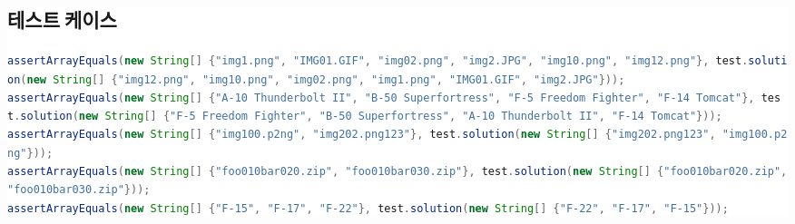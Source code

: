 ## 테스트 케이스

```java
assertArrayEquals(new String[] {"img1.png", "IMG01.GIF", "img02.png", "img2.JPG", "img10.png", "img12.png"}, test.solution(new String[] {"img12.png", "img10.png", "img02.png", "img1.png", "IMG01.GIF", "img2.JPG"}));
assertArrayEquals(new String[] {"A-10 Thunderbolt II", "B-50 Superfortress", "F-5 Freedom Fighter", "F-14 Tomcat"}, test.solution(new String[] {"F-5 Freedom Fighter", "B-50 Superfortress", "A-10 Thunderbolt II", "F-14 Tomcat"}));
assertArrayEquals(new String[] {"img100.p2ng", "img202.png123"}, test.solution(new String[] {"img202.png123", "img100.p2ng"}));
assertArrayEquals(new String[] {"foo010bar020.zip", "foo010bar030.zip"}, test.solution(new String[] {"foo010bar020.zip", "foo010bar030.zip"}));
assertArrayEquals(new String[] {"F-15", "F-17", "F-22"}, test.solution(new String[] {"F-22", "F-17", "F-15"}));
```
